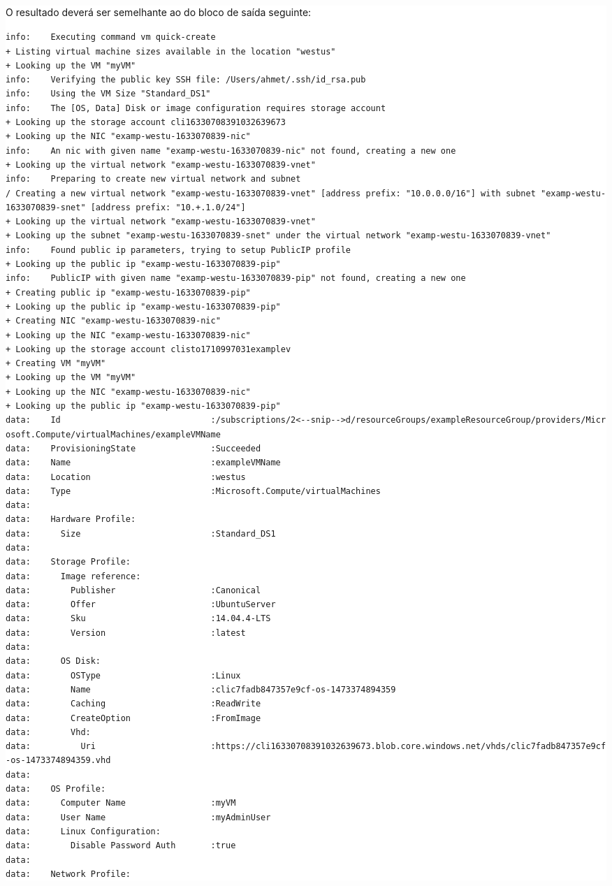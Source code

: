 O resultado deverá ser semelhante ao do bloco de saída seguinte:

```azurecli
info:    Executing command vm quick-create
+ Listing virtual machine sizes available in the location "westus"
+ Looking up the VM "myVM"
info:    Verifying the public key SSH file: /Users/ahmet/.ssh/id_rsa.pub
info:    Using the VM Size "Standard_DS1"
info:    The [OS, Data] Disk or image configuration requires storage account
+ Looking up the storage account cli16330708391032639673
+ Looking up the NIC "examp-westu-1633070839-nic"
info:    An nic with given name "examp-westu-1633070839-nic" not found, creating a new one
+ Looking up the virtual network "examp-westu-1633070839-vnet"
info:    Preparing to create new virtual network and subnet
/ Creating a new virtual network "examp-westu-1633070839-vnet" [address prefix: "10.0.0.0/16"] with subnet "examp-westu-1633070839-snet" [address prefix: "10.+.1.0/24"]
+ Looking up the virtual network "examp-westu-1633070839-vnet"
+ Looking up the subnet "examp-westu-1633070839-snet" under the virtual network "examp-westu-1633070839-vnet"
info:    Found public ip parameters, trying to setup PublicIP profile
+ Looking up the public ip "examp-westu-1633070839-pip"
info:    PublicIP with given name "examp-westu-1633070839-pip" not found, creating a new one
+ Creating public ip "examp-westu-1633070839-pip"
+ Looking up the public ip "examp-westu-1633070839-pip"
+ Creating NIC "examp-westu-1633070839-nic"
+ Looking up the NIC "examp-westu-1633070839-nic"
+ Looking up the storage account clisto1710997031examplev
+ Creating VM "myVM"
+ Looking up the VM "myVM"
+ Looking up the NIC "examp-westu-1633070839-nic"
+ Looking up the public ip "examp-westu-1633070839-pip"
data:    Id                              :/subscriptions/2<--snip-->d/resourceGroups/exampleResourceGroup/providers/Microsoft.Compute/virtualMachines/exampleVMName
data:    ProvisioningState               :Succeeded
data:    Name                            :exampleVMName
data:    Location                        :westus
data:    Type                            :Microsoft.Compute/virtualMachines
data:
data:    Hardware Profile:
data:      Size                          :Standard_DS1
data:
data:    Storage Profile:
data:      Image reference:
data:        Publisher                   :Canonical
data:        Offer                       :UbuntuServer
data:        Sku                         :14.04.4-LTS
data:        Version                     :latest
data:
data:      OS Disk:
data:        OSType                      :Linux
data:        Name                        :clic7fadb847357e9cf-os-1473374894359
data:        Caching                     :ReadWrite
data:        CreateOption                :FromImage
data:        Vhd:
data:          Uri                       :https://cli16330708391032639673.blob.core.windows.net/vhds/clic7fadb847357e9cf-os-1473374894359.vhd
data:
data:    OS Profile:
data:      Computer Name                 :myVM
data:      User Name                     :myAdminUser
data:      Linux Configuration:
data:        Disable Password Auth       :true
data:
data:    Network Profile:
```